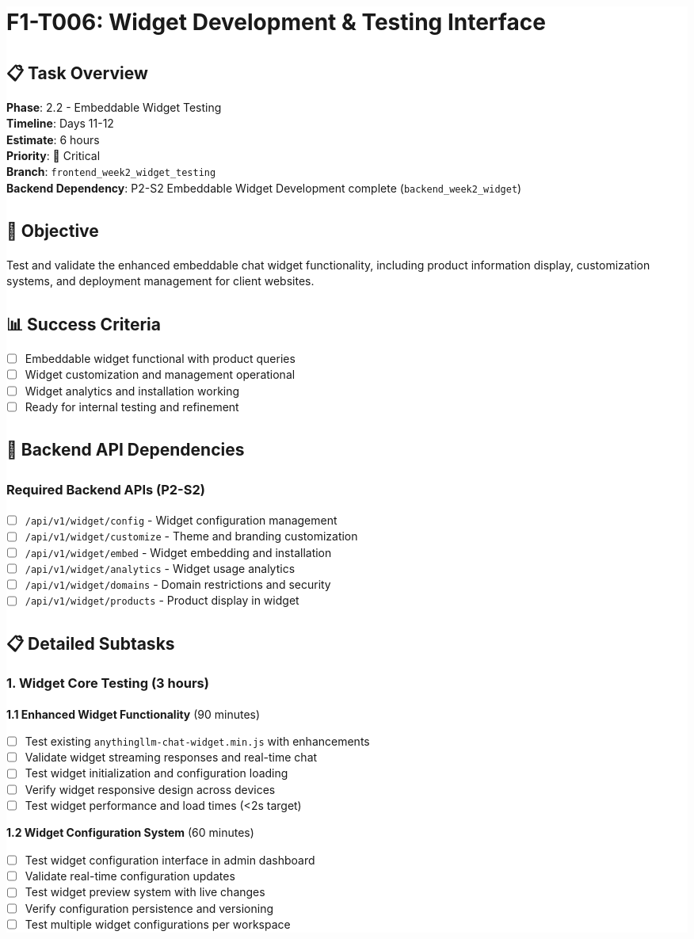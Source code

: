 # F1-T006: Widget Development & Testing Interface

## 📋 Task Overview

**Phase**: 2.2 - Embeddable Widget Testing  
**Timeline**: Days 11-12  
**Estimate**: 6 hours  
**Priority**: 🔴 Critical  
**Branch**: `frontend_week2_widget_testing`  
**Backend Dependency**: P2-S2 Embeddable Widget Development complete (`backend_week2_widget`)  

## 🎯 Objective

Test and validate the enhanced embeddable chat widget functionality, including product information display, customization systems, and deployment management for client websites.

## 📊 Success Criteria

- [ ] Embeddable widget functional with product queries
- [ ] Widget customization and management operational
- [ ] Widget analytics and installation working
- [ ] Ready for internal testing and refinement

## 🔗 Backend API Dependencies

### Required Backend APIs (P2-S2)
- [ ] `/api/v1/widget/config` - Widget configuration management
- [ ] `/api/v1/widget/customize` - Theme and branding customization
- [ ] `/api/v1/widget/embed` - Widget embedding and installation
- [ ] `/api/v1/widget/analytics` - Widget usage analytics
- [ ] `/api/v1/widget/domains` - Domain restrictions and security
- [ ] `/api/v1/widget/products` - Product display in widget

## 📋 Detailed Subtasks

### 1. Widget Core Testing (3 hours)

**1.1 Enhanced Widget Functionality** (90 minutes)
- [ ] Test existing `anythingllm-chat-widget.min.js` with enhancements
- [ ] Validate widget streaming responses and real-time chat
- [ ] Test widget initialization and configuration loading
- [ ] Verify widget responsive design across devices
- [ ] Test widget performance and load times (<2s target)

**1.2 Widget Configuration System** (60 minutes)
- [ ] Test widget configuration interface in admin dashboard
- [ ] Validate real-time configuration updates
- [ ] Test widget preview system with live changes
- [ ] Verify configuration persistence and versioning
- [ ] Test multiple widget configurations per workspace

